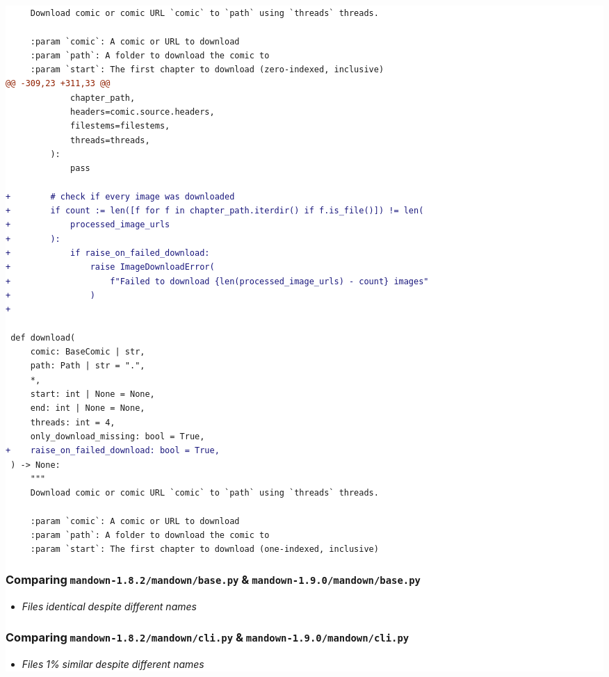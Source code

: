 ```diff
     Download comic or comic URL `comic` to `path` using `threads` threads.
 
     :param `comic`: A comic or URL to download
     :param `path`: A folder to download the comic to
     :param `start`: The first chapter to download (zero-indexed, inclusive)
@@ -309,23 +311,33 @@
             chapter_path,
             headers=comic.source.headers,
             filestems=filestems,
             threads=threads,
         ):
             pass
 
+        # check if every image was downloaded
+        if count := len([f for f in chapter_path.iterdir() if f.is_file()]) != len(
+            processed_image_urls
+        ):
+            if raise_on_failed_download:
+                raise ImageDownloadError(
+                    f"Failed to download {len(processed_image_urls) - count} images"
+                )
+
 
 def download(
     comic: BaseComic | str,
     path: Path | str = ".",
     *,
     start: int | None = None,
     end: int | None = None,
     threads: int = 4,
     only_download_missing: bool = True,
+    raise_on_failed_download: bool = True,
 ) -> None:
     """
     Download comic or comic URL `comic` to `path` using `threads` threads.
 
     :param `comic`: A comic or URL to download
     :param `path`: A folder to download the comic to
     :param `start`: The first chapter to download (one-indexed, inclusive)
```

### Comparing `mandown-1.8.2/mandown/base.py` & `mandown-1.9.0/mandown/base.py`

 * *Files identical despite different names*

### Comparing `mandown-1.8.2/mandown/cli.py` & `mandown-1.9.0/mandown/cli.py`

 * *Files 1% similar despite different names*
